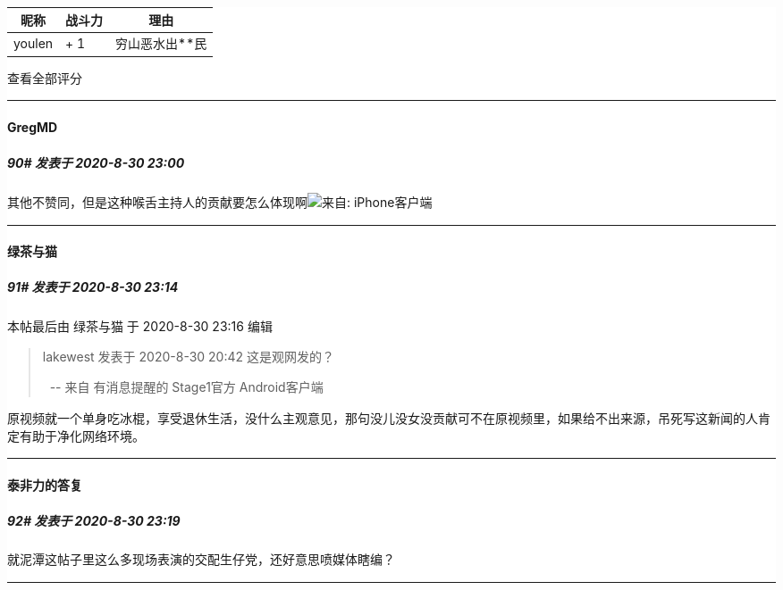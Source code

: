 |昵称|战斗力|理由|
|----|---|---|
| youlen| + 1|穷山恶水出**民|



查看全部评分






*****

####  GregMD  
##### 90#       发表于 2020-8-30 23:00




其他不赞同，但是这种喉舌主持人的贡献要怎么体现啊<img src="https://static.saraba1st.com/image/smiley/face2017/047.png" referrerpolicy="no-referrer">来自: iPhone客户端







*****

####  绿茶与猫  
##### 91#       发表于 2020-8-30 23:14



 本帖最后由 绿茶与猫 于 2020-8-30 23:16 编辑 
<blockquote>lakewest 发表于 2020-8-30 20:42
这是观网发的？


  -- 来自 有消息提醒的 Stage1官方 Android客户端</blockquote>

原视频就一个单身吃冰棍，享受退休生活，没什么主观意见，那句没儿没女没贡献可不在原视频里，如果给不出来源，吊死写这新闻的人肯定有助于净化网络环境。







*****

####  泰非力的答复  
##### 92#       发表于 2020-8-30 23:19




就泥潭这帖子里这么多现场表演的交配生仔党，还好意思喷媒体瞎编？







*****
